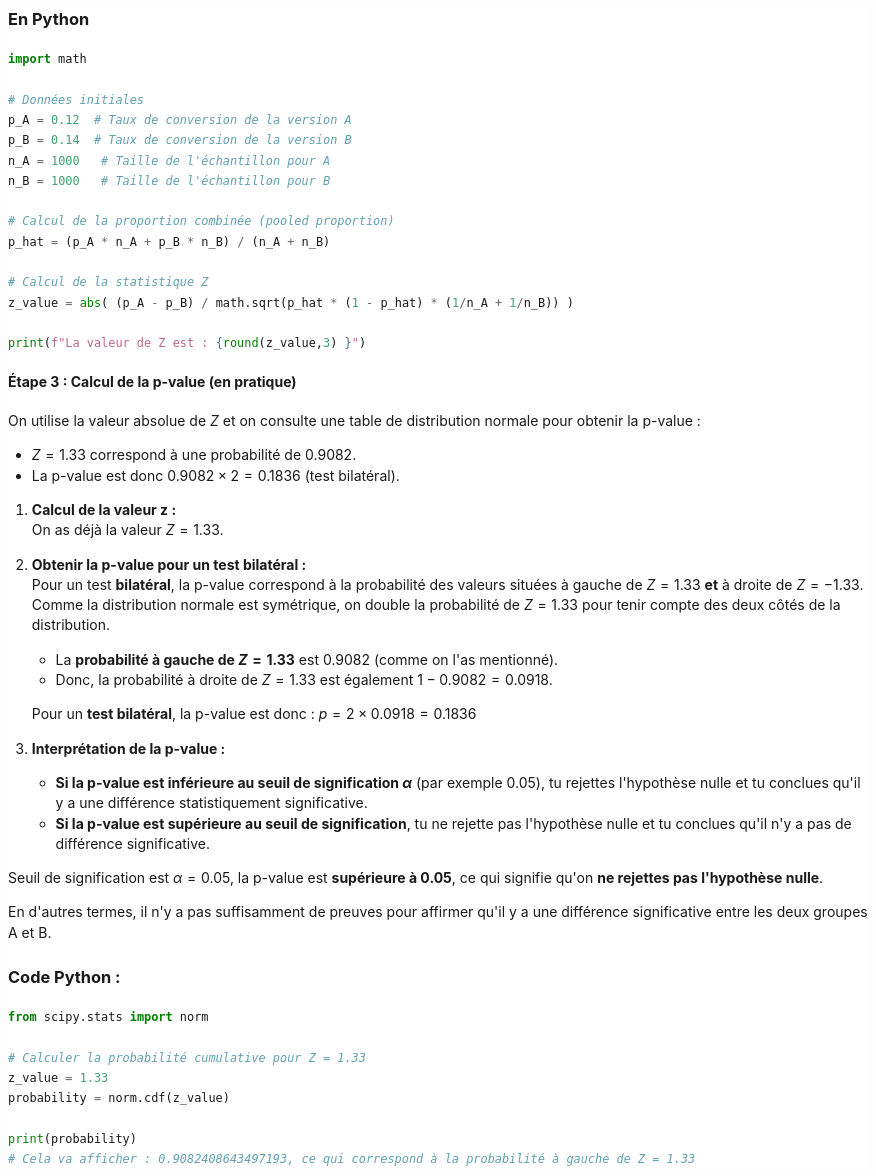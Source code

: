 ### En Python 

```python
import math

# Données initiales
p_A = 0.12  # Taux de conversion de la version A
p_B = 0.14  # Taux de conversion de la version B
n_A = 1000   # Taille de l'échantillon pour A
n_B = 1000   # Taille de l'échantillon pour B

# Calcul de la proportion combinée (pooled proportion)
p_hat = (p_A * n_A + p_B * n_B) / (n_A + n_B)

# Calcul de la statistique Z
z_value = abs( (p_A - p_B) / math.sqrt(p_hat * (1 - p_hat) * (1/n_A + 1/n_B)) )

print(f"La valeur de Z est : {round(z_value,3) }")
```

#### Étape 3 : Calcul de la p-value (en pratique)
On utilise la valeur absolue de $Z$ et on consulte une table de distribution normale pour obtenir la p-value :  
- $Z = 1.33$ correspond à une probabilité de $0.9082$.  
- La p-value est donc $0.9082 \times 2 = 0.1836$ (test bilatéral).  

1. **Calcul de la valeur z :**  
   On as déjà la valeur $Z = 1.33$.

2. **Obtenir la p-value pour un test bilatéral :**  
   Pour un test **bilatéral**, la p-value correspond à la probabilité des valeurs situées à gauche de $Z = 1.33$ **et** à droite de $Z = -1.33$. Comme la distribution normale est symétrique, on double la probabilité de $Z = 1.33$ pour tenir compte des deux côtés de la distribution.

   - La **probabilité à gauche de $Z = 1.33$** est $0.9082$ (comme on l'as mentionné).
   - Donc, la probabilité à droite de $Z = 1.33$ est également $1 - 0.9082 = 0.0918$.

   Pour un **test bilatéral**, la p-value est donc :
   $p = 2 \times 0.0918 = 0.1836$

3. **Interprétation de la p-value :**  
   - **Si la p-value est inférieure au seuil de signification $\alpha$** (par exemple 0.05), tu rejettes l'hypothèse nulle et tu conclues qu'il y a une différence statistiquement significative.
   - **Si la p-value est supérieure au seuil de signification**, tu ne rejette pas l'hypothèse nulle et tu conclues qu'il n'y a pas de différence significative.

Seuil de signification est $\alpha = 0.05$, la p-value est **supérieure à 0.05**, ce qui signifie qu'on **ne rejettes pas l'hypothèse nulle**. 

En d'autres termes, il n'y a pas suffisamment de preuves pour affirmer qu'il y a une différence significative entre les deux groupes A et B.

### Code Python :

```python
from scipy.stats import norm

# Calculer la probabilité cumulative pour Z = 1.33
z_value = 1.33
probability = norm.cdf(z_value)

print(probability)  
# Cela va afficher : 0.9082408643497193, ce qui correspond à la probabilité à gauche de Z = 1.33
```
